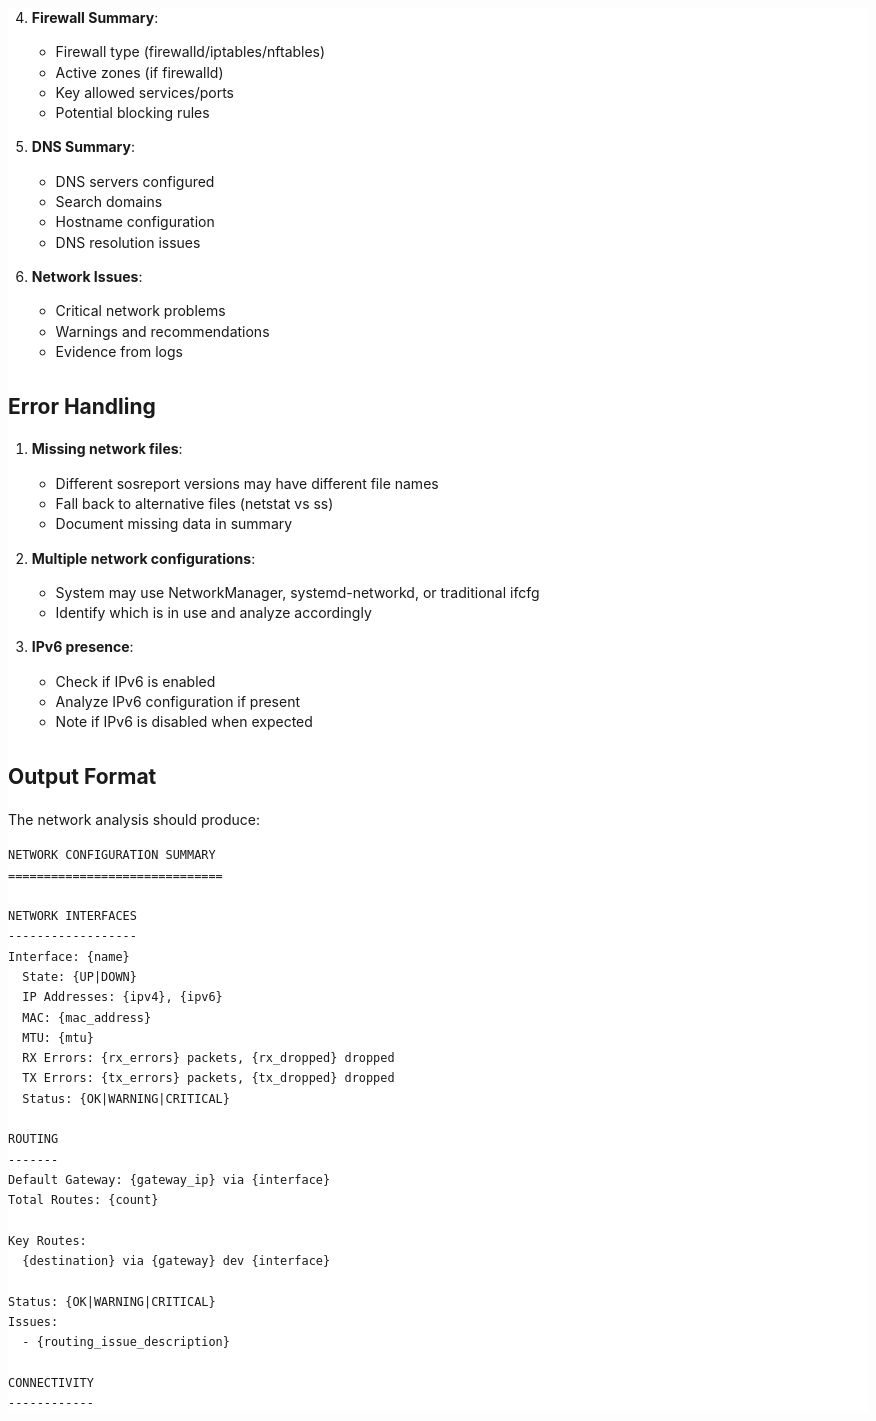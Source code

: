 4. **Firewall Summary**:
   - Firewall type (firewalld/iptables/nftables)
   - Active zones (if firewalld)
   - Key allowed services/ports
   - Potential blocking rules

5. **DNS Summary**:
   - DNS servers configured
   - Search domains
   - Hostname configuration
   - DNS resolution issues

6. **Network Issues**:
   - Critical network problems
   - Warnings and recommendations
   - Evidence from logs

## Error Handling

1. **Missing network files**:
   - Different sosreport versions may have different file names
   - Fall back to alternative files (netstat vs ss)
   - Document missing data in summary

2. **Multiple network configurations**:
   - System may use NetworkManager, systemd-networkd, or traditional ifcfg
   - Identify which is in use and analyze accordingly

3. **IPv6 presence**:
   - Check if IPv6 is enabled
   - Analyze IPv6 configuration if present
   - Note if IPv6 is disabled when expected

## Output Format

The network analysis should produce:

```
NETWORK CONFIGURATION SUMMARY
==============================

NETWORK INTERFACES
------------------
Interface: {name}
  State: {UP|DOWN}
  IP Addresses: {ipv4}, {ipv6}
  MAC: {mac_address}
  MTU: {mtu}
  RX Errors: {rx_errors} packets, {rx_dropped} dropped
  TX Errors: {tx_errors} packets, {tx_dropped} dropped
  Status: {OK|WARNING|CRITICAL}

ROUTING
-------
Default Gateway: {gateway_ip} via {interface}
Total Routes: {count}

Key Routes:
  {destination} via {gateway} dev {interface}

Status: {OK|WARNING|CRITICAL}
Issues:
  - {routing_issue_description}

CONNECTIVITY
------------
```